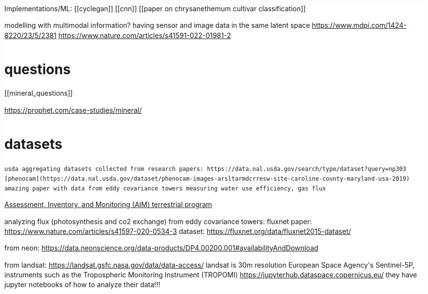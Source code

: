

Implementations/ML:
[[cyclegan]]
[[cnn]]
[[paper on chrysanethemum cultivar classification]]


modelling with multimodal information? having sensor and image data in the same latent space
	https://www.mdpi.com/1424-8220/23/5/2381
	https://www.nature.com/articles/s41591-022-01981-2

# questions
[[mineral_questions]]


https://prophet.com/case-studies/mineral/


# datasets
	usda aggregating datasets collected from research papers: https://data.nal.usda.gov/search/type/dataset?query=np303
	[phenocam](https://data.nal.usda.gov/dataset/phenocam-images-arsltarmdcrresw-site-caroline-county-maryland-usa-2019)
	amazing paper with data from eddy covariance towers measuring water use efficiency, gas flux
[Assessment, Inventory, and Monitoring (AIM) terrestrial program](https://data.nal.usda.gov/dataset/ecological-site-identification-soil-observations-and-geomorphology-data-collected-assessment-inventory-and-monitoring-aim-terrestrial-program-between-2012-and-2021-western-united-states)


analyzing flux (photosynthesis and co2 exchange) from eddy covariance towers:
fluxnet paper: https://www.nature.com/articles/s41597-020-0534-3
dataset: https://fluxnet.org/data/fluxnet2015-dataset/

from neon: https://data.neonscience.org/data-products/DP4.00200.001#availabilityAndDownload

from landsat: https://landsat.gsfc.nasa.gov/data/data-access/
	landsat is 30m resolution
European Space Agency's Sentinel-5P,  instruments such as the Tropospheric Monitoring Instrument (TROPOMI)
https://jupyterhub.dataspace.copernicus.eu/ they have jupyter notebooks of how to analyze their data!!!